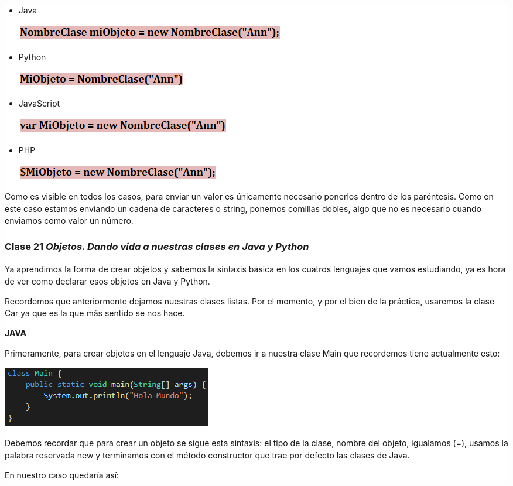 - Java
	
	![src/POO_80](src/POO_80.png)
		
- Python
	
	![src/POO_81](src/POO_81.png)
		
- JavaScript
	
	![src/POO_82](src/POO_82.png)
		
- PHP
	
	![src/POO_83](src/POO_83.png)

Como es visible en todos los casos, para enviar un valor es únicamente necesario ponerlos dentro de los paréntesis. Como en este caso estamos enviando un cadena de caracteres o string, ponemos comillas dobles, algo que no es necesario cuando enviamos como valor un número.

### Clase 21 *Objetos. Dando vida a nuestras clases en Java y Python*

Ya aprendimos la forma de crear objetos y sabemos la sintaxis básica en los cuatros lenguajes que vamos estudiando, ya es hora de ver como declarar esos objetos en Java y Python.

Recordemos que anteriormente dejamos nuestras clases listas. Por el momento, y por el bien de la práctica, usaremos la clase Car ya que es la que más sentido se nos hace.

**JAVA**

Primeramente, para crear objetos en el lenguaje Java, debemos ir a nuestra clase Main que recordemos tiene actualmente esto:

![src/POO_84](src/POO_84.png)

Debemos recordar que para crear un objeto se sigue esta sintaxis: el tipo de la clase, nombre del objeto, igualamos (=), usamos la palabra reservada new y terminamos con el método constructor que trae por defecto las clases de Java.

En nuestro caso quedaría así:
